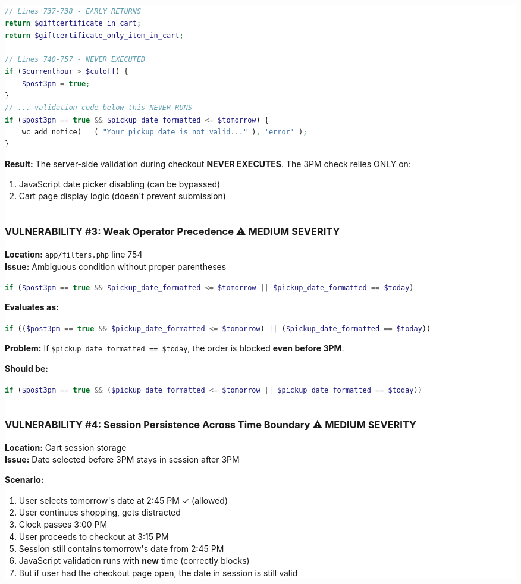 ```php
// Lines 737-738 - EARLY RETURNS
return $giftcertificate_in_cart;
return $giftcertificate_only_item_in_cart;

// Lines 740-757 - NEVER EXECUTED
if ($currenthour > $cutoff) {
    $post3pm = true;
}
// ... validation code below this NEVER RUNS
if ($post3pm == true && $pickup_date_formatted <= $tomorrow) {
    wc_add_notice( __( "Your pickup date is not valid..." ), 'error' );
}
```

**Result:** The server-side validation during checkout **NEVER EXECUTES**. The 3PM check relies ONLY on:
1. JavaScript date picker disabling (can be bypassed)
2. Cart page display logic (doesn't prevent submission)

---

### **VULNERABILITY #3: Weak Operator Precedence** ⚠️ **MEDIUM SEVERITY**
**Location:** `app/filters.php` line 754  
**Issue:** Ambiguous condition without proper parentheses

```php
if ($post3pm == true && $pickup_date_formatted <= $tomorrow || $pickup_date_formatted == $today)
```

**Evaluates as:**
```php
if (($post3pm == true && $pickup_date_formatted <= $tomorrow) || ($pickup_date_formatted == $today))
```

**Problem:** If `$pickup_date_formatted == $today`, the order is blocked **even before 3PM**.

**Should be:**
```php
if ($post3pm == true && ($pickup_date_formatted <= $tomorrow || $pickup_date_formatted == $today))
```

---

### **VULNERABILITY #4: Session Persistence Across Time Boundary** ⚠️ **MEDIUM SEVERITY**
**Location:** Cart session storage  
**Issue:** Date selected before 3PM stays in session after 3PM

**Scenario:**
1. User selects tomorrow's date at 2:45 PM ✓ (allowed)
2. User continues shopping, gets distracted
3. Clock passes 3:00 PM
4. User proceeds to checkout at 3:15 PM
5. Session still contains tomorrow's date from 2:45 PM
6. JavaScript validation runs with **new** time (correctly blocks)
7. But if user had the checkout page open, the date in session is still valid
